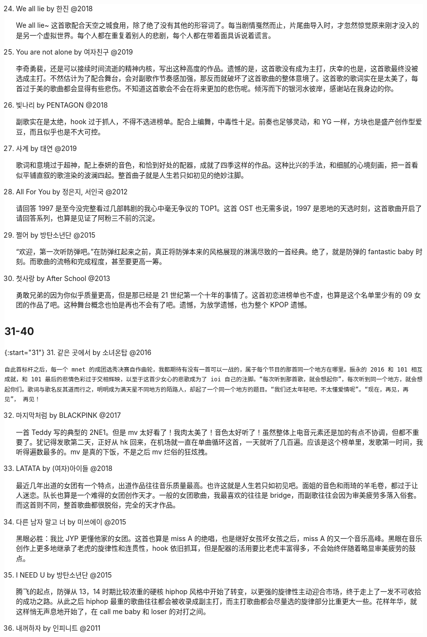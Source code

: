 24. We all lie by 한진 @2018

    We all lie~ 这首歌配合天空之城食用，除了绝了没有其他的形容词了。每当剧情戛然而止，片尾曲导入时，才忽然惊觉原来刚才没入的是另一个虚拟世界。每个人都在重复着别人的悲剧，每个人都在带着面具诉说着谎言。

25. You are not alone by 여자친구 @2019

    李奇勇裴，还是可以接续时间流逝的精神内核，写出这种高度的作品。遗憾的是，这首歌没有成为主打，庆幸的也是，这首歌最终没被选成主打。不然估计为了配合舞台，会对副歌作节奏感加强，那反而就破坏了这首歌曲的整体意境了。这首歌的歌词实在是太美了，每首过于美的歌曲都会显得有些悲伤。不知道这首歌会不会在将来更加的悲伤呢。倾泻而下的银河水彼岸，感谢站在我身边的你。

26. 빛나리 by PENTAGON @2018

    副歌实在是太绝，hook 过于抓人，不得不选进榜单。配合上编舞，中毒性十足。前奏也足够灵动，和 YG 一样，方块也是盛产创作型爱豆，而且似乎也是不大可控。

27. 사계 by 태연 @2019

    歌词和意境过于超神，配上泰妍的音色，和恰到好处的配器，成就了四季这样的作品。这种比兴的手法，和细腻的心境刻画，把一首看似平铺直叙的歌渲染的波澜四起。整首曲子就是人生若只如初见的绝妙注脚。

28. All For You by 정은지, 서인국 @2012

    请回答 1997 是至今没完整看过几部韩剧的我心中毫无争议的 TOP1。这首 OST 也无需多说，1997 是恩地的天选时刻，这首歌曲开启了请回答系列，也算是见证了阿粉三不前的沉淀。

29. 쩔어 by 방탄소년단 @2015

    “欢迎，第一次听防弹吧。”在防弹红起来之前，真正将防弹本来的风格展现的淋漓尽致的一首经典。绝了，就是防弹的 fantastic baby 时刻。而歌曲的流畅和完成程度，甚至要更高一筹。

30. 첫사랑 by After School @2013

    勇敢兄弟的因为你似乎质量更高，但是那已经是 21 世纪第一个十年的事情了。这首初恋进榜单也不虚，也算是这个名单里少有的 09 女团的作品了吧。这种舞台概念也怕是再也不会有了吧。遗憾，为放学遗憾，也为整个 KPOP 遗憾。

## 31-40

{:start="31"}
31. 같은 곳에서 by 소녀온탑  @2016

    自此首标杆之后，每一个 mnet 的成团选秀决赛自作曲轮，我都期待有没有一首可以一战的，属于每个节目的那首同一个地方在哪里。振永的 2016 和 101 相互成就，和 101 最后的悲情色彩过于交相辉映，以至于这首少女心的悲歌成为了 ioi 自己的注脚。“每次听到那首歌，就会想起你”，每次听到同一个地方，就会想起你们。歌词与歌名反其道而行之，明明成为满天星不同地方的陌路人，却起了一个同一个地方的题目。“我们还太年轻吧，不太懂爱情呢”。“现在，再见，再见”， 再见！

32. 마지막처럼 by BLACKPINK @2017

    一首 Teddy 写的典型的 2NE1。但是 mv 太好看了！我肉太美了！音色太好听了！虽然整体上电音元素还是加的有点不协调，但都不重要了。犹记得发歌第二天，正好从 hk 回来，在机场就一直在单曲循环这首，一天就听了几百遍。应该是这个榜单里，发歌第一时间，我听得遍数最多的。mv 是真的下饭，不是之后 mv 烂俗的狂炫拽。

33. LATATA by (여자)아이들 @2018

    最近几年出道的女团有一个特点，出道作品往往音乐质量最高。也许这就是人生若只如初见吧。面姐的音色和雨琦的羊毛卷，都过于让人迷恋。队长也算是一个难得的女团创作天才。一般的女团歌曲，我最喜欢的往往是 bridge，而副歌往往会因为审美疲劳多落入俗套。而这首则不同，整首歌曲都很脱俗，完全的天才作品。

34. 다른 남자 말고 너 by 미쓰에이  @2015

    黑眼必胜：我比 JYP 更懂他家的女团。这首也算是 miss A 的绝唱，也是继好女孩坏女孩之后，miss A 的又一个音乐高峰。黑眼在音乐创作上更多地继承了老虎的旋律性和连贯性，hook 依旧抓耳，但是配器的活用要比老虎丰富得多，不会始终伴随着略显审美疲劳的鼓点。

35. I NEED U by 방탄소년단 @2015

    腾飞的起点，防弹从 13，14 时期比较浓重的硬核 hiphop 风格中开始了转变，以更强的旋律性主动迎合市场，终于走上了一发不可收拾的成功之路。从此之后 hiphop 最重的歌曲往往都会被收录成副主打，而主打歌曲都会尽量选的旋律部分比重更大一些。花样年华，就这样悄无声息地开始了，在 call me baby 和 loser 的对打之间。

36. 내꺼하자 by 인피니트 @2011
